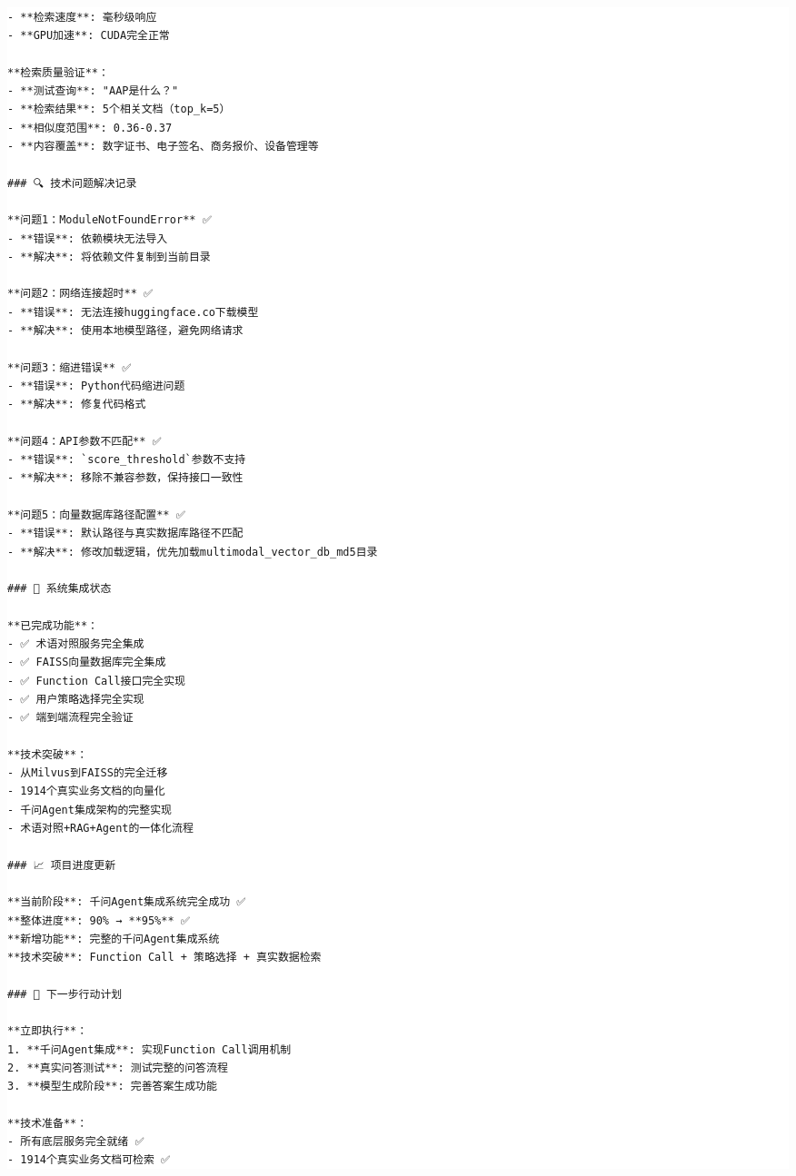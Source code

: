 ```
- **检索速度**: 毫秒级响应
- **GPU加速**: CUDA完全正常

**检索质量验证**：
- **测试查询**: "AAP是什么？"
- **检索结果**: 5个相关文档（top_k=5）
- **相似度范围**: 0.36-0.37
- **内容覆盖**: 数字证书、电子签名、商务报价、设备管理等

### 🔍 技术问题解决记录

**问题1：ModuleNotFoundError** ✅
- **错误**: 依赖模块无法导入
- **解决**: 将依赖文件复制到当前目录

**问题2：网络连接超时** ✅
- **错误**: 无法连接huggingface.co下载模型
- **解决**: 使用本地模型路径，避免网络请求

**问题3：缩进错误** ✅
- **错误**: Python代码缩进问题
- **解决**: 修复代码格式

**问题4：API参数不匹配** ✅
- **错误**: `score_threshold`参数不支持
- **解决**: 移除不兼容参数，保持接口一致性

**问题5：向量数据库路径配置** ✅
- **错误**: 默认路径与真实数据库路径不匹配
- **解决**: 修改加载逻辑，优先加载multimodal_vector_db_md5目录

### 🎯 系统集成状态

**已完成功能**：
- ✅ 术语对照服务完全集成
- ✅ FAISS向量数据库完全集成
- ✅ Function Call接口完全实现
- ✅ 用户策略选择完全实现
- ✅ 端到端流程完全验证

**技术突破**：
- 从Milvus到FAISS的完全迁移
- 1914个真实业务文档的向量化
- 千问Agent集成架构的完整实现
- 术语对照+RAG+Agent的一体化流程

### 📈 项目进度更新

**当前阶段**: 千问Agent集成系统完全成功 ✅
**整体进度**: 90% → **95%** ✅
**新增功能**: 完整的千问Agent集成系统
**技术突破**: Function Call + 策略选择 + 真实数据检索

### 🚀 下一步行动计划

**立即执行**：
1. **千问Agent集成**: 实现Function Call调用机制
2. **真实问答测试**: 测试完整的问答流程
3. **模型生成阶段**: 完善答案生成功能

**技术准备**：
- 所有底层服务完全就绪 ✅
- 1914个真实业务文档可检索 ✅
```